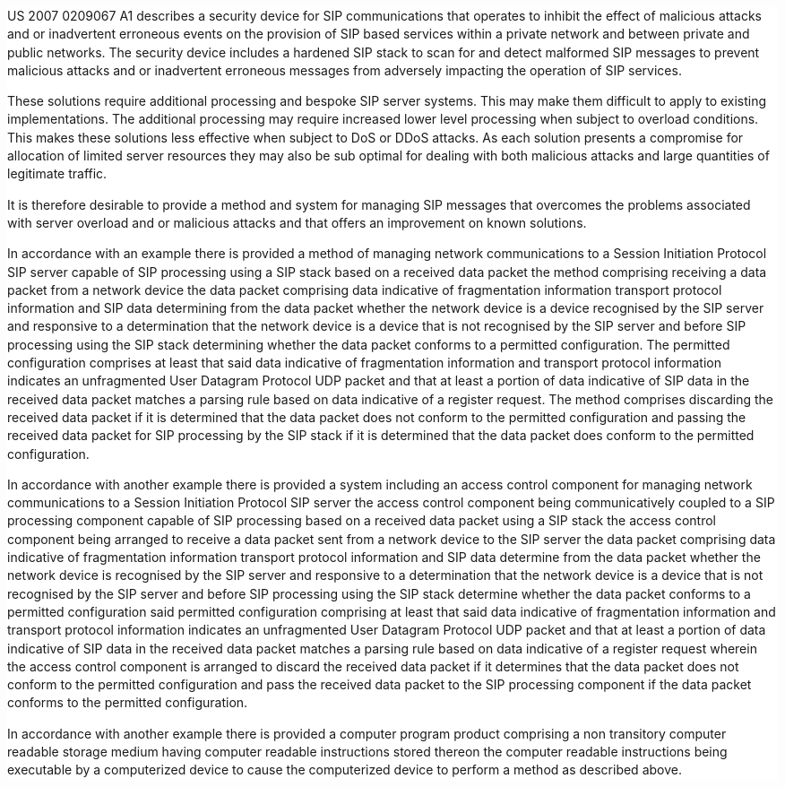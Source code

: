 US 2007 0209067 A1 describes a security device for SIP communications that operates to inhibit the effect of malicious attacks and or inadvertent erroneous events on the provision of SIP based services within a private network and between private and public networks. The security device includes a hardened SIP stack to scan for and detect malformed SIP messages to prevent malicious attacks and or inadvertent erroneous messages from adversely impacting the operation of SIP services.

These solutions require additional processing and bespoke SIP server systems. This may make them difficult to apply to existing implementations. The additional processing may require increased lower level processing when subject to overload conditions. This makes these solutions less effective when subject to DoS or DDoS attacks. As each solution presents a compromise for allocation of limited server resources they may also be sub optimal for dealing with both malicious attacks and large quantities of legitimate traffic.

It is therefore desirable to provide a method and system for managing SIP messages that overcomes the problems associated with server overload and or malicious attacks and that offers an improvement on known solutions.

In accordance with an example there is provided a method of managing network communications to a Session Initiation Protocol SIP server capable of SIP processing using a SIP stack based on a received data packet the method comprising receiving a data packet from a network device the data packet comprising data indicative of fragmentation information transport protocol information and SIP data determining from the data packet whether the network device is a device recognised by the SIP server and responsive to a determination that the network device is a device that is not recognised by the SIP server and before SIP processing using the SIP stack determining whether the data packet conforms to a permitted configuration. The permitted configuration comprises at least that said data indicative of fragmentation information and transport protocol information indicates an unfragmented User Datagram Protocol UDP packet and that at least a portion of data indicative of SIP data in the received data packet matches a parsing rule based on data indicative of a register request. The method comprises discarding the received data packet if it is determined that the data packet does not conform to the permitted configuration and passing the received data packet for SIP processing by the SIP stack if it is determined that the data packet does conform to the permitted configuration.

In accordance with another example there is provided a system including an access control component for managing network communications to a Session Initiation Protocol SIP server the access control component being communicatively coupled to a SIP processing component capable of SIP processing based on a received data packet using a SIP stack the access control component being arranged to receive a data packet sent from a network device to the SIP server the data packet comprising data indicative of fragmentation information transport protocol information and SIP data determine from the data packet whether the network device is recognised by the SIP server and responsive to a determination that the network device is a device that is not recognised by the SIP server and before SIP processing using the SIP stack determine whether the data packet conforms to a permitted configuration said permitted configuration comprising at least that said data indicative of fragmentation information and transport protocol information indicates an unfragmented User Datagram Protocol UDP packet and that at least a portion of data indicative of SIP data in the received data packet matches a parsing rule based on data indicative of a register request wherein the access control component is arranged to discard the received data packet if it determines that the data packet does not conform to the permitted configuration and pass the received data packet to the SIP processing component if the data packet conforms to the permitted configuration.

In accordance with another example there is provided a computer program product comprising a non transitory computer readable storage medium having computer readable instructions stored thereon the computer readable instructions being executable by a computerized device to cause the computerized device to perform a method as described above.

